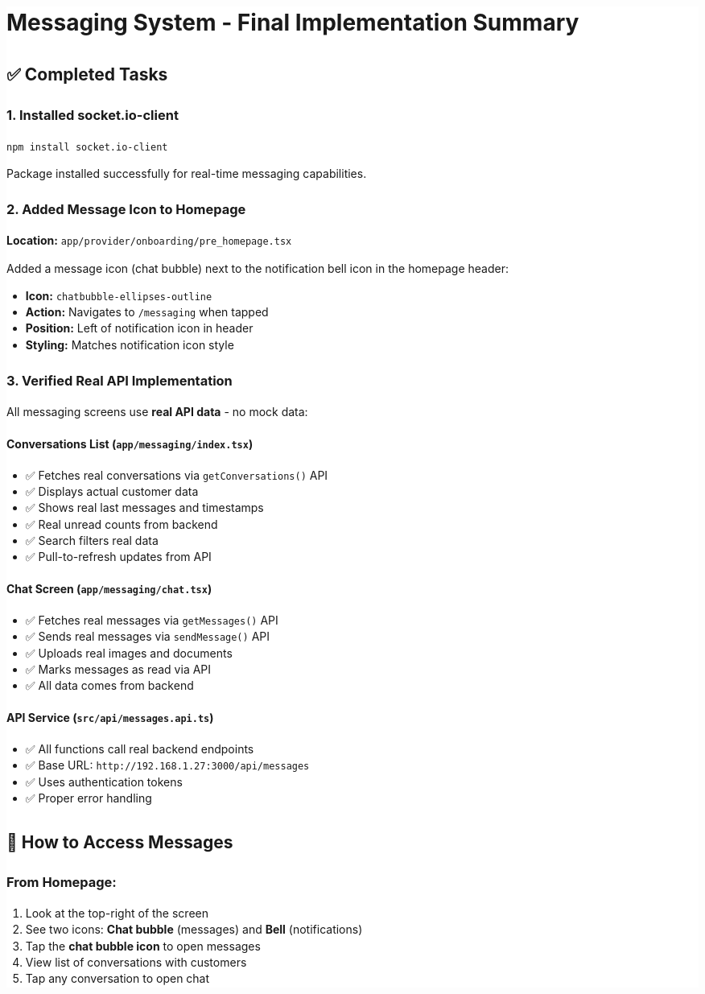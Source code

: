 # Messaging System - Final Implementation Summary

## ✅ Completed Tasks

### 1. Installed socket.io-client
```bash
npm install socket.io-client
```
Package installed successfully for real-time messaging capabilities.

### 2. Added Message Icon to Homepage
**Location:** `app/provider/onboarding/pre_homepage.tsx`

Added a message icon (chat bubble) next to the notification bell icon in the homepage header:
- **Icon:** `chatbubble-ellipses-outline`
- **Action:** Navigates to `/messaging` when tapped
- **Position:** Left of notification icon in header
- **Styling:** Matches notification icon style

### 3. Verified Real API Implementation
All messaging screens use **real API data** - no mock data:

#### Conversations List (`app/messaging/index.tsx`)
- ✅ Fetches real conversations via `getConversations()` API
- ✅ Displays actual customer data
- ✅ Shows real last messages and timestamps
- ✅ Real unread counts from backend
- ✅ Search filters real data
- ✅ Pull-to-refresh updates from API

#### Chat Screen (`app/messaging/chat.tsx`)
- ✅ Fetches real messages via `getMessages()` API
- ✅ Sends real messages via `sendMessage()` API
- ✅ Uploads real images and documents
- ✅ Marks messages as read via API
- ✅ All data comes from backend

#### API Service (`src/api/messages.api.ts`)
- ✅ All functions call real backend endpoints
- ✅ Base URL: `http://192.168.1.27:3000/api/messages`
- ✅ Uses authentication tokens
- ✅ Proper error handling

## 📱 How to Access Messages

### From Homepage:
1. Look at the top-right of the screen
2. See two icons: **Chat bubble** (messages) and **Bell** (notifications)
3. Tap the **chat bubble icon** to open messages
4. View list of conversations with customers
5. Tap any conversation to open chat

